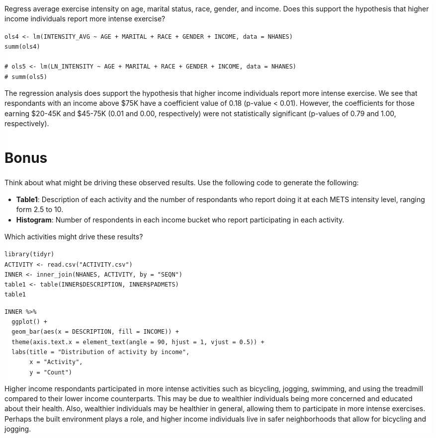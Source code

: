 Regress average exercise intensity on age, marital status, race, gender, and income. Does this support the hypothesis that higher income individuals report more intense exercise?

```{r}
ols4 <- lm(INTENSITY_AVG ~ AGE + MARITAL + RACE + GENDER + INCOME, data = NHANES)
summ(ols4)

# ols5 <- lm(LN_INTENSITY ~ AGE + MARITAL + RACE + GENDER + INCOME, data = NHANES)
# summ(ols5)
```

The regression analysis does support the hypothesis that higher income individuals report more intense exercise. We see that respondants with an income above $75K have a coefficient value of 0.18 (p-value < 0.01). However, the coefficients for those earning $20-45K and $45-75K (0.01 and 0.00, respectively) were not statistically significant (p-values of 0.79 and 1.00, respectively). 

# Bonus

Think about what might be driving these observed results. Use the following code to generate the following:

* **Table1**: Description of each activity and the number of respondants who report doing it at each METS intensity level, ranging form 2.5 to 10.
* **Histogram**: Number of respondents in each income bucket who report participating in each activity.

Which activities might drive these results?

```{r}
library(tidyr)
ACTIVITY <- read.csv("ACTIVITY.csv")
INNER <- inner_join(NHANES, ACTIVITY, by = "SEQN")
table1 <- table(INNER$DESCRIPTION, INNER$PADMETS)
table1
```

```{r}
INNER %>%
  ggplot() + 
  geom_bar(aes(x = DESCRIPTION, fill = INCOME)) + 
  theme(axis.text.x = element_text(angle = 90, hjust = 1, vjust = 0.5)) + 
  labs(title = "Distribution of activity by income",
       x = "Activity",
       y = "Count")
```

Higher income respondants participated in more intense activities such as bicycling, jogging, swimming, and using the treadmill compared to their lower income counterparts. This may be due to wealthier individuals being more concerned and educated about their health. Also, wealthier individuals may be healthier in general, allowing them to participate in more intense exercises. Perhaps the built environment plays a role, and higher income individuals live in safer neighborhoods that allow for bicycling and jogging.
